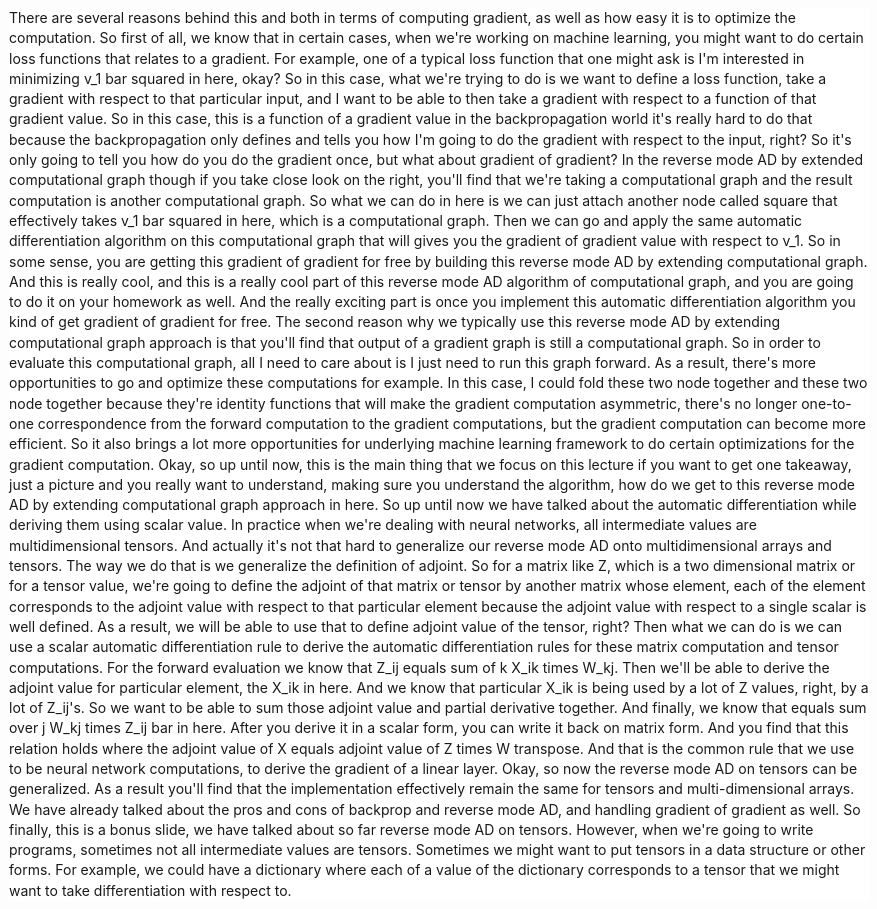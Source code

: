 There are several reasons behind this and both in terms of computing gradient, as well as how easy it is to optimize the computation. So first of all, we know that in certain cases, when we're working on machine learning, you might want to do certain loss functions that relates to a gradient. For example, one of a typical loss function that one might ask is I'm interested in minimizing v_1 bar squared in here, okay? So in this case, what we're trying to do is we want to define a loss function, take a gradient with respect to that particular input,
and I want to be able to then take a gradient with respect to a function of that gradient value. So in this case, this is a function of a gradient value in the backpropagation world it's really hard to do that because the backpropagation only defines and tells you how I'm going to do the gradient with respect to the input, right? So it's only going to tell you how do you do the gradient once, but what about gradient of gradient? In the reverse mode AD by extended computational graph though if you take close look on the right,
you'll find that we're taking a computational graph and the result computation is another computational graph. So what we can do in here is we can just attach another node called square that effectively takes v_1 bar squared in here, which is a computational graph. Then we can go and apply the same automatic differentiation algorithm on this computational graph that will gives you the gradient of gradient value with respect to v_1.
So in some sense, you are getting this gradient of gradient for free by building this reverse mode AD by extending computational graph. And this is really cool, and this is a really cool part of this reverse mode AD algorithm of computational graph, and you are going to do it on your homework as well. And the really exciting part is once you implement this automatic differentiation algorithm you kind of get gradient of gradient for free.
The second reason why we typically use this reverse mode AD by extending computational graph approach is that you'll find that output of a gradient graph is still a computational graph. So in order to evaluate this computational graph, all I need to care about is I just need to run this graph forward. As a result, there's more opportunities to go and optimize these computations for example.
In this case, I could fold these two node together and these two node together because they're identity functions that will make the gradient computation asymmetric, there's no longer one-to-one correspondence from the forward computation to the gradient computations, but the gradient computation can become more efficient.
So it also brings a lot more opportunities for underlying machine learning framework to do certain optimizations for the gradient computation. Okay, so up until now, this is the main thing that we focus on this lecture if you want to get one takeaway, just a picture and you really want to understand, making sure you understand the algorithm, how do we get to this reverse mode AD by extending computational graph approach in here.
So up until now we have talked about the automatic differentiation while deriving them using scalar value. In practice when we're dealing with neural networks, all intermediate values are multidimensional tensors. And actually it's not that hard to generalize our reverse mode AD onto multidimensional arrays and tensors.
The way we do that is we generalize the definition of adjoint. So for a matrix like Z, which is a two dimensional matrix or for a tensor value, we're going to define the adjoint of that matrix or tensor by another matrix whose element, each of the element corresponds to the adjoint value with respect to that particular element because the adjoint value with respect to a single scalar is well defined.
As a result, we will be able to use that to define adjoint value of the tensor, right? Then what we can do is we can use a scalar automatic differentiation rule to derive the automatic differentiation rules for these matrix computation and tensor computations. For the forward evaluation we know that Z_ij equals sum of k X_ik times W_kj.
Then we'll be able to derive the adjoint value for particular element, the X_ik in here. And we know that particular X_ik is being used by a lot of Z values, right, by a lot of Z_ij's. So we want to be able to sum those adjoint value and partial derivative together. And finally, we know that equals sum over j W_kj times Z_ij bar in here.
After you derive it in a scalar form, you can write it back on matrix form. And you find that this relation holds where the adjoint value of X equals adjoint value of Z times W transpose. And that is the common rule that we use to be neural network computations, to derive the gradient of a linear layer. Okay, so now the reverse mode AD on tensors can be generalized.
As a result you'll find that the implementation effectively remain the same for tensors and multi-dimensional arrays. We have already talked about the pros and cons of backprop and reverse mode AD, and handling gradient of gradient as well. So finally, this is a bonus slide, we have talked about so far reverse mode AD on tensors.
However, when we're going to write programs, sometimes not all intermediate values are tensors. Sometimes we might want to put tensors in a data structure or other forms. For example, we could have a dictionary where each of a value of the dictionary corresponds to a tensor that we might want to take differentiation with respect to.